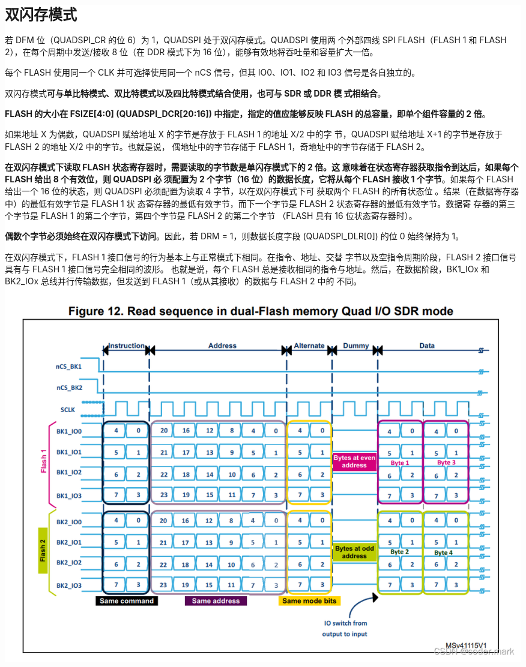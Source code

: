 <font size=5>**双闪存模式**</font>

若 DFM 位（QUADSPI_CR 的位 6）为 1，QUADSPI 处于双闪存模式。QUADSPI 使用两 个外部四线 SPI FLASH（FLASH 1 和 FLASH 2），在每个周期中发送/接收 8 位（在 DDR 模式下为 16 位），能够有效地将吞吐量和容量扩大一倍。

每个 FLASH 使用同一个 CLK 并可选择使用同一个 nCS 信号，但其 IO0、IO1、IO2 和 IO3 信号是各自独立的。

双闪存模式**可与单比特模式、双比特模式以及四比特模式结合使用，也可与 SDR 或 DDR 模 式相结合**。

**FLASH 的大小在 FSIZE[4:0] (QUADSPI_DCR[20:16]) 中指定，指定的值应能够反映 FLASH 的总容量，即单个组件容量的 2 倍**。

如果地址 X 为偶数，QUADSPI 赋给地址 X 的字节是存放于 FLASH 1 的地址 X/2 中的字 节，QUADSPI 赋给地址 X+1 的字节是存放于 FLASH 2 的地址 X/2 中的字节。也就是说， 偶地址中的字节存储于 FLASH 1，奇地址中的字节存储于 FLASH 2。

**在双闪存模式下读取 FLASH 状态寄存器时，需要读取的字节数是单闪存模式下的 2 倍。这 意味着在状态寄存器获取指令到达后，如果每个 FLASH 给出 8 个有效位，则 QUADSPI 必 须配置为 2 个字节（16 位）的数据长度，它将从每个 FLASH 接收 1 个字节**。如果每个 FLASH 给出一个 16 位的状态，则 QUADSPI 必须配置为读取 4 字节，以在双闪存模式下可 获取两个 FLASH 的所有状态位 。结果（在数据寄存器中）的最低有效字节是 FLASH 1 状 态寄存器的最低有效字节，而下一个字节是 FLASH 2 状态寄存器的最低有效字节。数据寄 存器的第三个字节是 FLASH 1 的第二个字节，第四个字节是 FLASH 2 的第二个字节 （FLASH 具有 16 位状态寄存器时）。

**偶数个字节必须始终在双闪存模式下访问**。因此，若 DRM = 1，则数据长度字段 (QUADSPI_DLR[0]) 的位 0 始终保持为 1。

在双闪存模式下，FLASH 1 接口信号的行为基本上与正常模式下相同。在指令、地址、交替 字节以及空指令周期阶段，FLASH 2 接口信号具有与 FLASH 1 接口信号完全相同的波形。 也就是说，每个 FLASH 总是接收相同的指令与地址。然后，在数据阶段，BK1_IOx 和 BK2_IOx 总线并行传输数据，但发送到 FLASH 1（或从其接收）的数据与 FLASH 2 中的 不同。

![img](figures/watermark,type_d3F5LXplbmhlaQ,shadow_50,text_Q1NETiBAY29kZXIubWFyaw==,size_20,color_FFFFFF,t_70,g_se,x_16-1663727710340-15-1683535250601-40.png)
